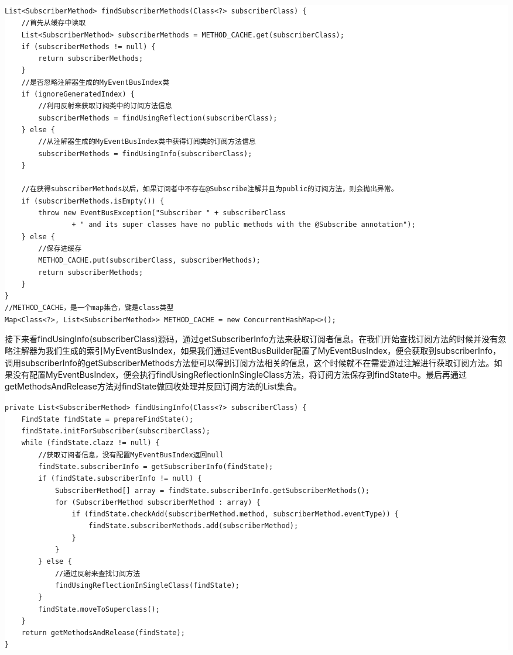 ```
List<SubscriberMethod> findSubscriberMethods(Class<?> subscriberClass) {
    //首先从缓存中读取
    List<SubscriberMethod> subscriberMethods = METHOD_CACHE.get(subscriberClass);
    if (subscriberMethods != null) {
        return subscriberMethods;
    }
    //是否忽略注解器生成的MyEventBusIndex类
    if (ignoreGeneratedIndex) {
        //利用反射来获取订阅类中的订阅方法信息
        subscriberMethods = findUsingReflection(subscriberClass);
    } else {
        //从注解器生成的MyEventBusIndex类中获得订阅类的订阅方法信息
        subscriberMethods = findUsingInfo(subscriberClass);
    }

    //在获得subscriberMethods以后，如果订阅者中不存在@Subscribe注解并且为public的订阅方法，则会抛出异常。
    if (subscriberMethods.isEmpty()) {
        throw new EventBusException("Subscriber " + subscriberClass
                + " and its super classes have no public methods with the @Subscribe annotation");
    } else {
        //保存进缓存
        METHOD_CACHE.put(subscriberClass, subscriberMethods);
        return subscriberMethods;
    }
}
//METHOD_CACHE，是一个map集合，键是class类型
Map<Class<?>, List<SubscriberMethod>> METHOD_CACHE = new ConcurrentHashMap<>();
```

接下来看findUsingInfo(subscriberClass)源码，通过getSubscriberInfo方法来获取订阅者信息。在我们开始查找订阅方法的时候并没有忽略注解器为我们生成的索引MyEventBusIndex，如果我们通过EventBusBuilder配置了MyEventBusIndex，便会获取到subscriberInfo，调用subscriberInfo的getSubscriberMethods方法便可以得到订阅方法相关的信息，这个时候就不在需要通过注解进行获取订阅方法。如果没有配置MyEventBusIndex，便会执行findUsingReflectionInSingleClass方法，将订阅方法保存到findState中。最后再通过getMethodsAndRelease方法对findState做回收处理并反回订阅方法的List集合。
  ```
  private List<SubscriberMethod> findUsingInfo(Class<?> subscriberClass) {
      FindState findState = prepareFindState();
      findState.initForSubscriber(subscriberClass);
      while (findState.clazz != null) {
          //获取订阅者信息，没有配置MyEventBusIndex返回null
          findState.subscriberInfo = getSubscriberInfo(findState);
          if (findState.subscriberInfo != null) {
              SubscriberMethod[] array = findState.subscriberInfo.getSubscriberMethods();
              for (SubscriberMethod subscriberMethod : array) {
                  if (findState.checkAdd(subscriberMethod.method, subscriberMethod.eventType)) {
                      findState.subscriberMethods.add(subscriberMethod);
                  }
              }
          } else {
              //通过反射来查找订阅方法
              findUsingReflectionInSingleClass(findState);
          }
          findState.moveToSuperclass();
      }
      return getMethodsAndRelease(findState);
  }
  ```
